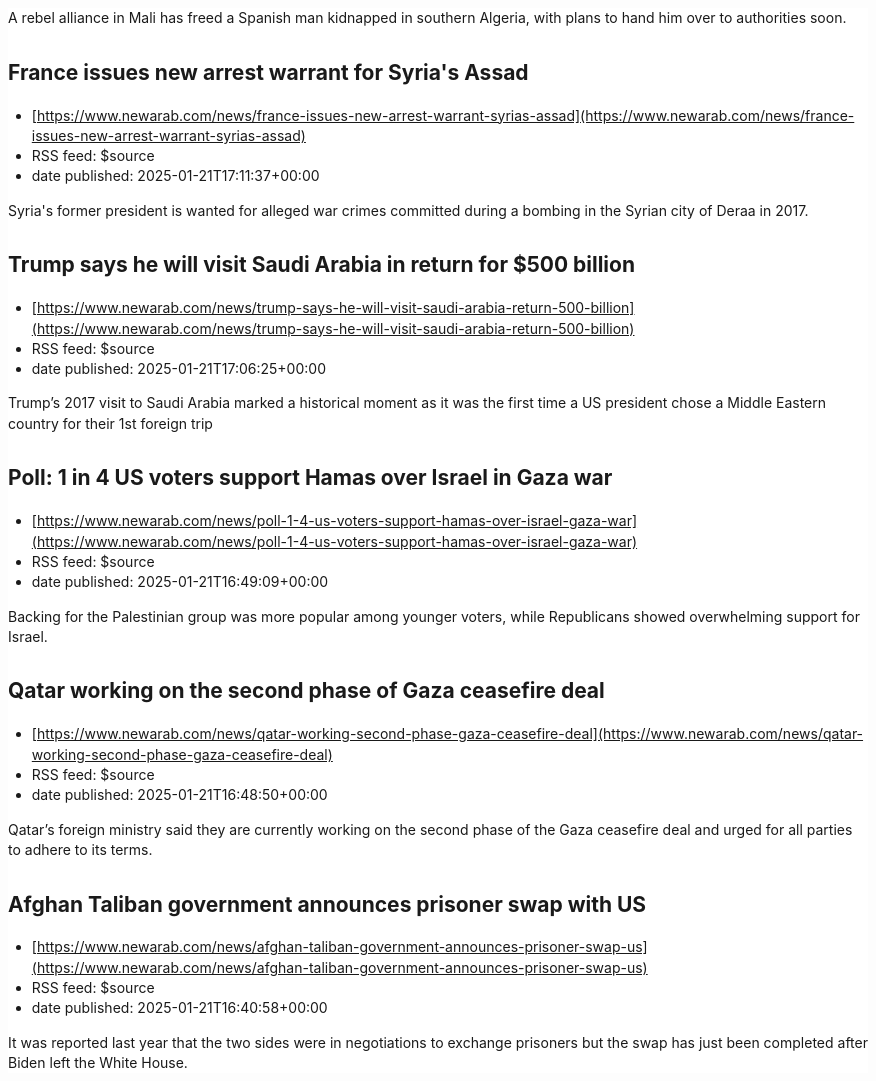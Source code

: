 A rebel alliance in Mali has freed a Spanish man kidnapped in southern Algeria, with plans to hand him over to authorities soon.

## France issues new arrest warrant for Syria's Assad
 - [https://www.newarab.com/news/france-issues-new-arrest-warrant-syrias-assad](https://www.newarab.com/news/france-issues-new-arrest-warrant-syrias-assad)
 - RSS feed: $source
 - date published: 2025-01-21T17:11:37+00:00

Syria's former president is wanted for alleged war crimes committed during a bombing in the Syrian city of Deraa in 2017.

## Trump says he will visit Saudi Arabia in return for $500 billion
 - [https://www.newarab.com/news/trump-says-he-will-visit-saudi-arabia-return-500-billion](https://www.newarab.com/news/trump-says-he-will-visit-saudi-arabia-return-500-billion)
 - RSS feed: $source
 - date published: 2025-01-21T17:06:25+00:00

Trump’s 2017 visit to Saudi Arabia marked a historical moment as it was the first time a US president chose a Middle Eastern country for their 1st foreign trip

## Poll: 1 in 4 US voters support Hamas over Israel in Gaza war
 - [https://www.newarab.com/news/poll-1-4-us-voters-support-hamas-over-israel-gaza-war](https://www.newarab.com/news/poll-1-4-us-voters-support-hamas-over-israel-gaza-war)
 - RSS feed: $source
 - date published: 2025-01-21T16:49:09+00:00

Backing for the Palestinian group was more popular among younger voters, while Republicans showed overwhelming support for Israel.

## Qatar working on the second phase of Gaza ceasefire deal
 - [https://www.newarab.com/news/qatar-working-second-phase-gaza-ceasefire-deal](https://www.newarab.com/news/qatar-working-second-phase-gaza-ceasefire-deal)
 - RSS feed: $source
 - date published: 2025-01-21T16:48:50+00:00

Qatar’s foreign ministry said they are currently working on the second phase of the Gaza ceasefire deal and urged for all parties to adhere to its terms.

## Afghan Taliban government announces prisoner swap with US
 - [https://www.newarab.com/news/afghan-taliban-government-announces-prisoner-swap-us](https://www.newarab.com/news/afghan-taliban-government-announces-prisoner-swap-us)
 - RSS feed: $source
 - date published: 2025-01-21T16:40:58+00:00

It was reported last year that the two sides were in negotiations to exchange prisoners but the swap has just been completed after Biden left the White House.
